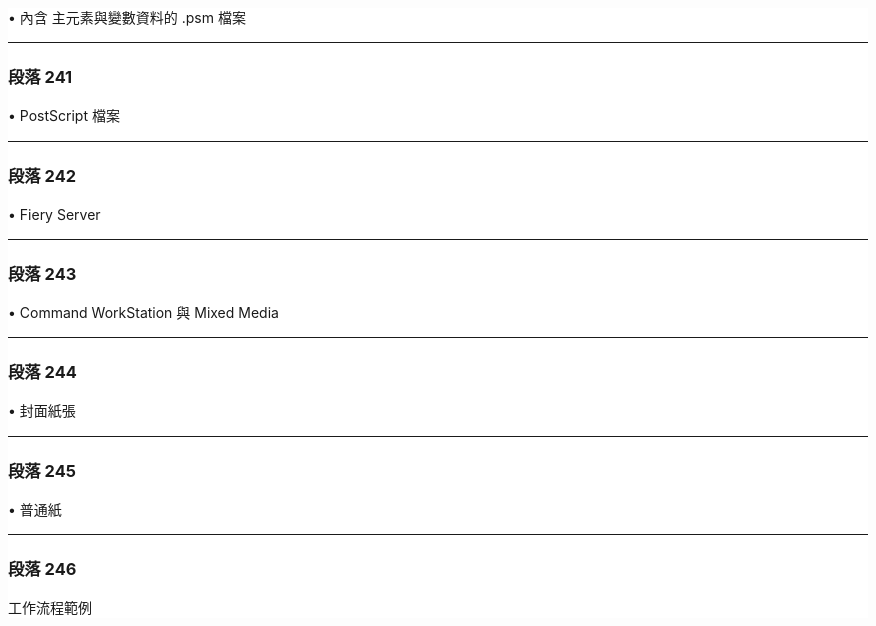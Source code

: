 •
內含 主元素與變數資料的 .psm 檔案



---


### 段落 241

•
PostScript 檔案



---


### 段落 242

•
Fiery Server



---


### 段落 243

•
Command WorkStation 與 Mixed Media



---


### 段落 244

•
封面紙張



---


### 段落 245

•
普通紙



---


### 段落 246

工作流程範例
